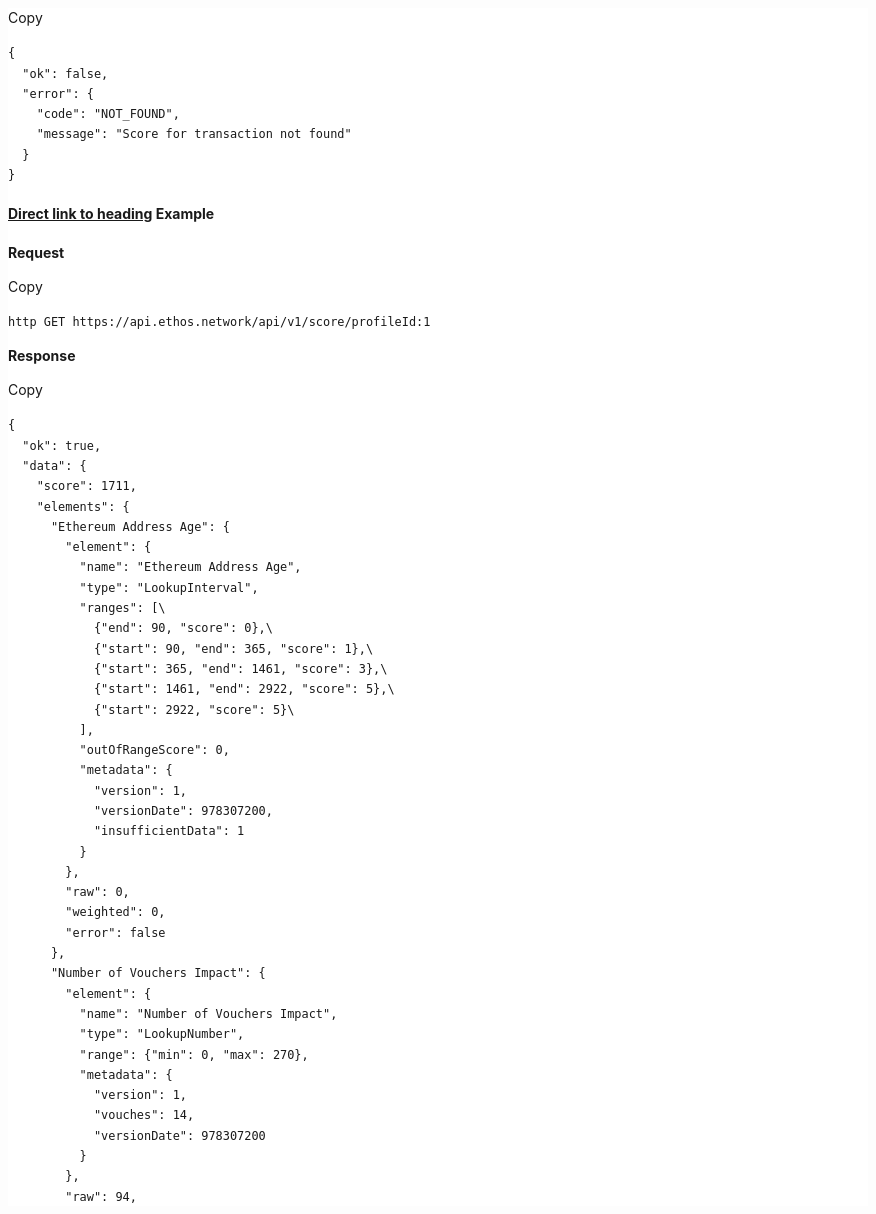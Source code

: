 Copy

```inline-grid min-w-full grid-cols-[auto_1fr] [count-reset:line] print:whitespace-pre-wrap
{
  "ok": false,
  "error": {
    "code": "NOT_FOUND",
    "message": "Score for transaction not found"
  }
}
```

#### [Direct link to heading](https://developers.ethos.network/api-documentation/api-v1-deprecated/scores\#example)    Example

**Request**

Copy

```inline-grid min-w-full grid-cols-[auto_1fr] [count-reset:line] print:whitespace-pre-wrap
http GET https://api.ethos.network/api/v1/score/profileId:1
```

**Response**

Copy

```inline-grid min-w-full grid-cols-[auto_1fr] [count-reset:line] print:whitespace-pre-wrap
{
  "ok": true,
  "data": {
    "score": 1711,
    "elements": {
      "Ethereum Address Age": {
        "element": {
          "name": "Ethereum Address Age",
          "type": "LookupInterval",
          "ranges": [\
            {"end": 90, "score": 0},\
            {"start": 90, "end": 365, "score": 1},\
            {"start": 365, "end": 1461, "score": 3},\
            {"start": 1461, "end": 2922, "score": 5},\
            {"start": 2922, "score": 5}\
          ],
          "outOfRangeScore": 0,
          "metadata": {
            "version": 1,
            "versionDate": 978307200,
            "insufficientData": 1
          }
        },
        "raw": 0,
        "weighted": 0,
        "error": false
      },
      "Number of Vouchers Impact": {
        "element": {
          "name": "Number of Vouchers Impact",
          "type": "LookupNumber",
          "range": {"min": 0, "max": 270},
          "metadata": {
            "version": 1,
            "vouches": 14,
            "versionDate": 978307200
          }
        },
        "raw": 94,
```